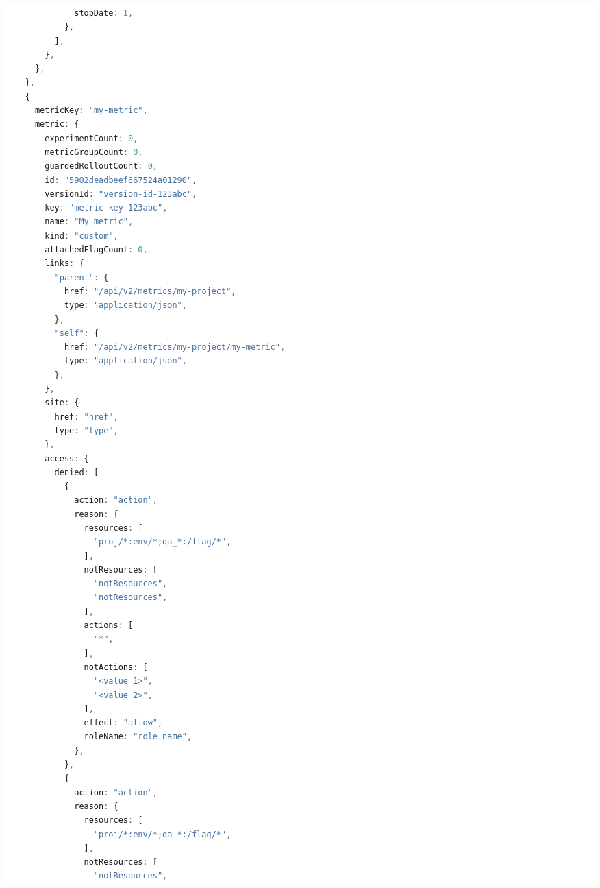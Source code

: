 ```typescript
              stopDate: 1,
            },
          ],
        },
      },
    },
    {
      metricKey: "my-metric",
      metric: {
        experimentCount: 0,
        metricGroupCount: 0,
        guardedRolloutCount: 0,
        id: "5902deadbeef667524a01290",
        versionId: "version-id-123abc",
        key: "metric-key-123abc",
        name: "My metric",
        kind: "custom",
        attachedFlagCount: 0,
        links: {
          "parent": {
            href: "/api/v2/metrics/my-project",
            type: "application/json",
          },
          "self": {
            href: "/api/v2/metrics/my-project/my-metric",
            type: "application/json",
          },
        },
        site: {
          href: "href",
          type: "type",
        },
        access: {
          denied: [
            {
              action: "action",
              reason: {
                resources: [
                  "proj/*:env/*;qa_*:/flag/*",
                ],
                notResources: [
                  "notResources",
                  "notResources",
                ],
                actions: [
                  "*",
                ],
                notActions: [
                  "<value 1>",
                  "<value 2>",
                ],
                effect: "allow",
                roleName: "role_name",
              },
            },
            {
              action: "action",
              reason: {
                resources: [
                  "proj/*:env/*;qa_*:/flag/*",
                ],
                notResources: [
                  "notResources",
```